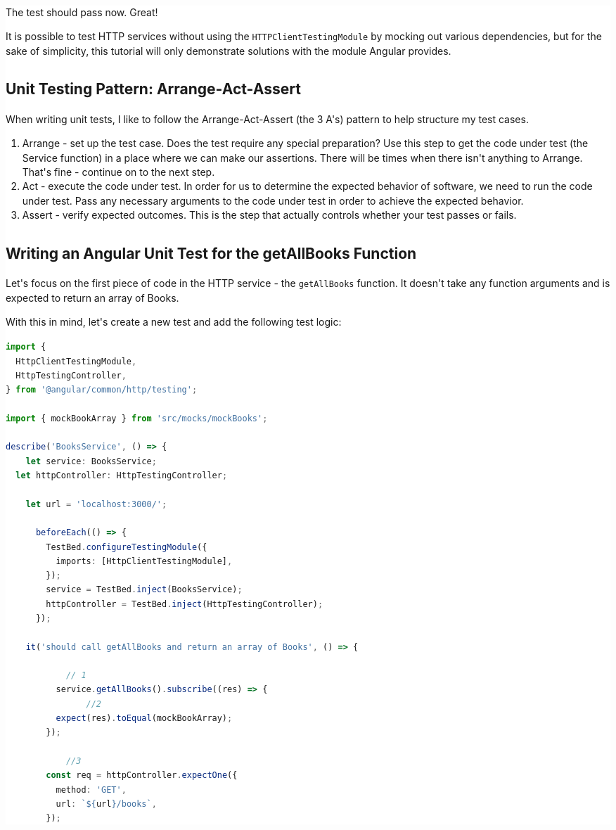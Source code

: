 The test should pass now. Great!

>
It is possible to test HTTP services without using the `HTTPClientTestingModule` by mocking out various dependencies, but for the sake of simplicity, this tutorial will only demonstrate solutions with the module Angular provides.

## Unit Testing Pattern: Arrange-Act-Assert

When writing unit tests, I like to follow the Arrange-Act-Assert (the 3 A's) pattern to help structure my test cases.

1. Arrange - set up the test case. Does the test require any special preparation? Use this step to get the code under test (the Service function) in a place where we can make our assertions. There will be times when there isn't anything to Arrange. That's fine - continue on to the next step.
2. Act - execute the code under test. In order for us to determine the expected behavior of software, we need to run the code under test. Pass any necessary arguments to the code under test in order to achieve the expected behavior.
3. Assert - verify expected outcomes. This is the step that actually controls whether your test passes or fails. 

## Writing an Angular Unit Test for the getAllBooks Function

Let's focus on the first piece of code in the HTTP service - the `getAllBooks` function. It doesn't take any function arguments and is expected to return an array of Books. 

With this in mind, let's create a new test and add the following test logic:

```ts
import {
  HttpClientTestingModule,
  HttpTestingController,
} from '@angular/common/http/testing';

import { mockBookArray } from 'src/mocks/mockBooks';

describe('BooksService', () => {
	let service: BooksService;
  let httpController: HttpTestingController;

	let url = 'localhost:3000/';
	
	  beforeEach(() => {
	    TestBed.configureTestingModule({
	      imports: [HttpClientTestingModule],
	    });
	    service = TestBed.inject(BooksService);
	    httpController = TestBed.inject(HttpTestingController);
	  });

	it('should call getAllBooks and return an array of Books', () => {
			
			// 1
		  service.getAllBooks().subscribe((res) => {
				//2
	      expect(res).toEqual(mockBookArray);
	    });
	
			//3
	    const req = httpController.expectOne({
	      method: 'GET',
	      url: `${url}/books`,
	    });

```